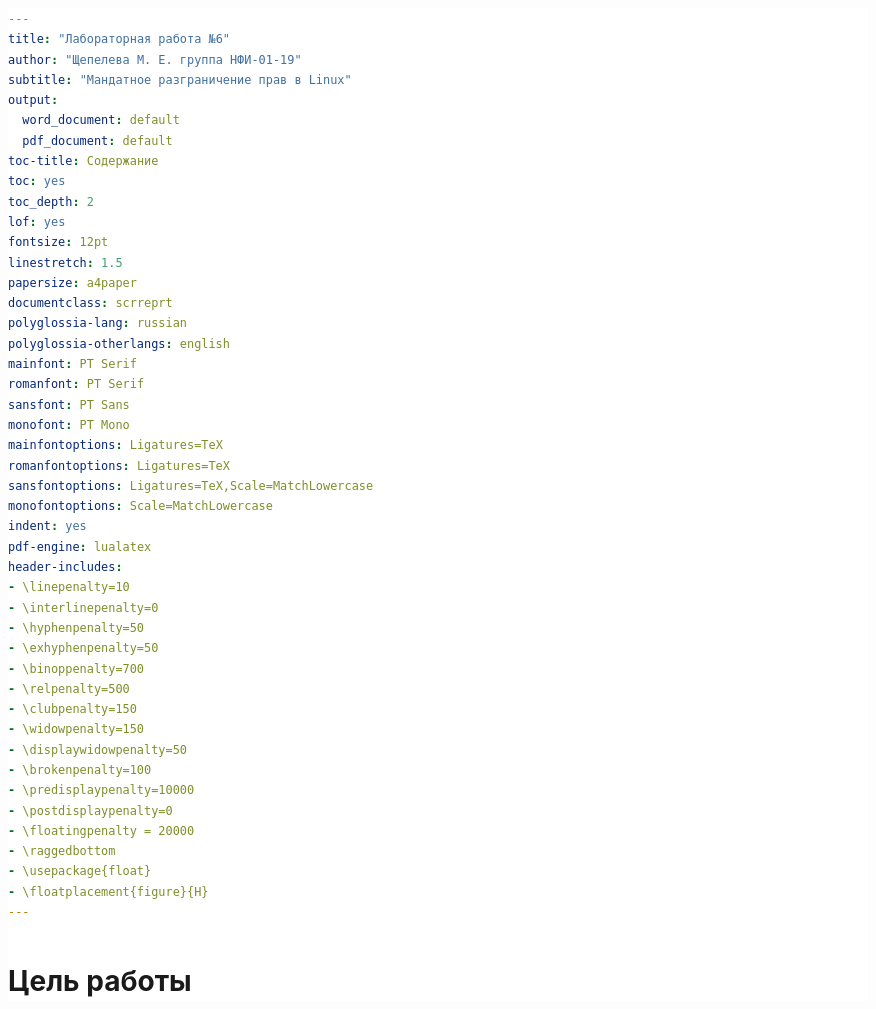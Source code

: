 ```yaml
---
title: "Лабораторная работа №6"
author: "Щепелева М. Е. группа НФИ-01-19"
subtitle: "Мандатное разграничение прав в Linux"
output:
  word_document: default
  pdf_document: default
toc-title: Содержание
toc: yes
toc_depth: 2
lof: yes
fontsize: 12pt
linestretch: 1.5
papersize: a4paper
documentclass: scrreprt
polyglossia-lang: russian
polyglossia-otherlangs: english
mainfont: PT Serif
romanfont: PT Serif
sansfont: PT Sans
monofont: PT Mono
mainfontoptions: Ligatures=TeX
romanfontoptions: Ligatures=TeX
sansfontoptions: Ligatures=TeX,Scale=MatchLowercase
monofontoptions: Scale=MatchLowercase
indent: yes
pdf-engine: lualatex
header-includes:
- \linepenalty=10
- \interlinepenalty=0
- \hyphenpenalty=50
- \exhyphenpenalty=50
- \binoppenalty=700
- \relpenalty=500
- \clubpenalty=150
- \widowpenalty=150
- \displaywidowpenalty=50
- \brokenpenalty=100
- \predisplaypenalty=10000
- \postdisplaypenalty=0
- \floatingpenalty = 20000
- \raggedbottom
- \usepackage{float}
- \floatplacement{figure}{H}
---
```



# Цель работы
